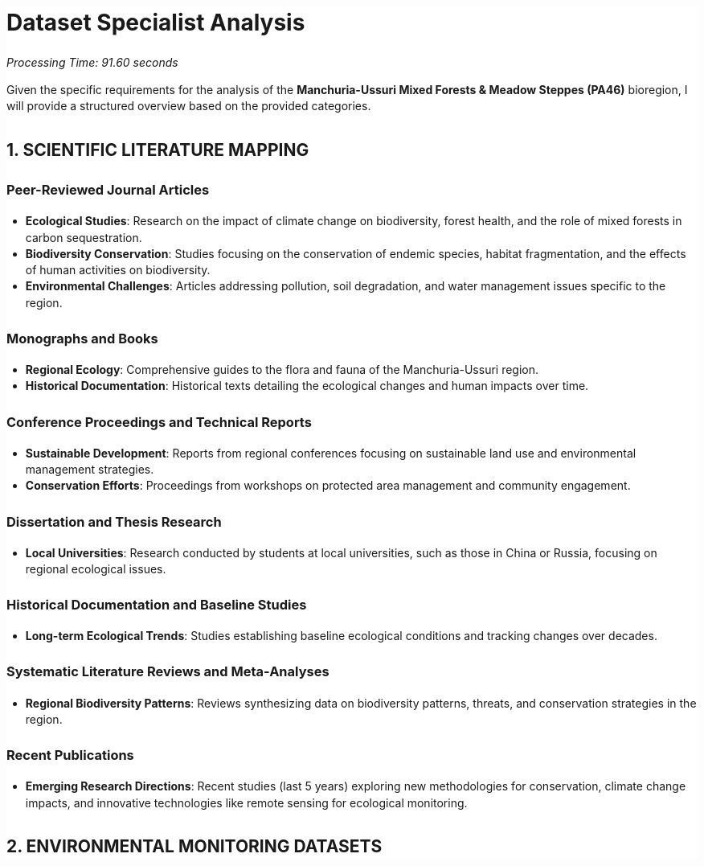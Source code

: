 
# Dataset Specialist Analysis

*Processing Time: 91.60 seconds*

Given the specific requirements for the analysis of the **Manchuria-Ussuri Mixed Forests & Meadow Steppes (PA46)** bioregion, I will provide a structured overview based on the provided categories.

## 1. SCIENTIFIC LITERATURE MAPPING

### Peer-Reviewed Journal Articles
- **Ecological Studies**: Research on the impact of climate change on biodiversity, forest health, and the role of mixed forests in carbon sequestration.
- **Biodiversity Conservation**: Studies focusing on the conservation of endemic species, habitat fragmentation, and the effects of human activities on biodiversity.
- **Environmental Challenges**: Articles addressing pollution, soil degradation, and water management issues specific to the region.

### Monographs and Books
- **Regional Ecology**: Comprehensive guides to the flora and fauna of the Manchuria-Ussuri region.
- **Historical Documentation**: Historical texts detailing the ecological changes and human impacts over time.

### Conference Proceedings and Technical Reports
- **Sustainable Development**: Reports from regional conferences focusing on sustainable land use and environmental management strategies.
- **Conservation Efforts**: Proceedings from workshops on protected area management and community engagement.

### Dissertation and Thesis Research
- **Local Universities**: Research conducted by students at local universities, such as those in China or Russia, focusing on regional ecological issues.

### Historical Documentation and Baseline Studies
- **Long-term Ecological Trends**: Studies establishing baseline ecological conditions and tracking changes over decades.

### Systematic Literature Reviews and Meta-Analyses
- **Regional Biodiversity Patterns**: Reviews synthesizing data on biodiversity patterns, threats, and conservation strategies in the region.

### Recent Publications
- **Emerging Research Directions**: Recent studies (last 5 years) exploring new methodologies for conservation, climate change impacts, and innovative technologies like remote sensing for ecological monitoring.

## 2. ENVIRONMENTAL MONITORING DATASETS
